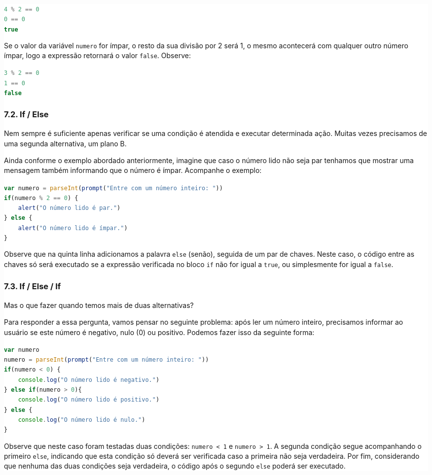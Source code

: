 ```js
4 % 2 == 0
0 == 0
true
```

Se o valor da variável `numero` for ímpar, o resto da sua divisão por 2 será 1, o mesmo acontecerá com qualquer outro número ímpar, logo a expressão retornará o valor `false`. Observe:

```js
3 % 2 == 0
1 == 0
false
```

### 7.2. If / Else

Nem sempre é suficiente apenas verificar se uma condição é atendida e executar determinada ação. Muitas vezes precisamos de uma segunda alternativa, um plano B.

Ainda conforme o exemplo abordado anteriormente, imagine que caso o número lido não seja par tenhamos que mostrar uma mensagem também informando que o número é ímpar. Acompanhe o exemplo:

```js
var numero = parseInt(prompt("Entre com um número inteiro: "))
if(numero % 2 == 0) {
    alert("O número lido é par.")
} else {
    alert("O número lido é ímpar.")
}
```

Observe que na quinta linha adicionamos a palavra `else` (senão), seguida de um par de chaves. Neste caso, o código entre as chaves só será executado se a expressão verificada no bloco `if` não for igual a `true`, ou simplesmente for igual a `false`.

### 7.3. If / Else / If

Mas o que fazer quando temos mais de duas alternativas?

Para responder a essa pergunta, vamos pensar no seguinte problema: após ler um número inteiro, precisamos informar ao usuário se este número é negativo, nulo (0) ou positivo. Podemos fazer isso da seguinte forma:

```js
var numero
numero = parseInt(prompt("Entre com um número inteiro: "))
if(numero < 0) {
    console.log("O número lido é negativo.")
} else if(numero > 0){
    console.log("O número lido é positivo.")
} else {
    console.log("O número lido é nulo.")
}
```

Observe que neste caso foram testadas duas condições: `numero < 1` e `numero > 1`. A segunda condição segue acompanhando o primeiro `else`, indicando que esta condição só deverá ser verificada caso a primeira não seja verdadeira. Por fim, considerando que nenhuma das duas condições seja verdadeira, o código após o segundo `else` poderá ser executado.
